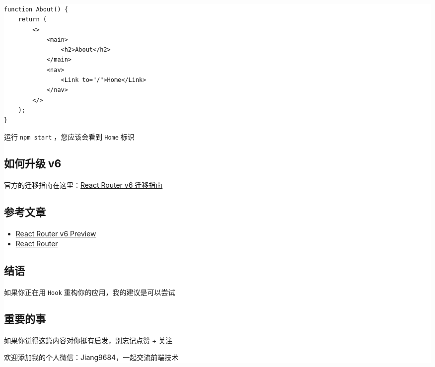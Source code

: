 ```
function About() {
    return (
        <>
            <main>
                <h2>About</h2>
            </main>
            <nav>
                <Link to="/">Home</Link>
            </nav>
        </>
    );
}
```

运行 `npm start` ，您应该会看到 `Home` 标识

## 如何升级 v6

官方的迁移指南在这里：[React Router v6 迁移指南](https://reactrouter.com/docs/en/v6/upgrading/v5)

## 参考文章

- [React Router v6 Preview](https://reacttraining.com/blog/react-router-v6-pre/)
- [React Router](https://reactrouter.com/docs/en/v6)

## 结语

如果你正在用 `Hook` 重构你的应用，我的建议是可以尝试

## 重要的事

如果你觉得这篇内容对你挺有启发，别忘记点赞 + 关注

欢迎添加我的个人微信：Jiang9684，一起交流前端技术

